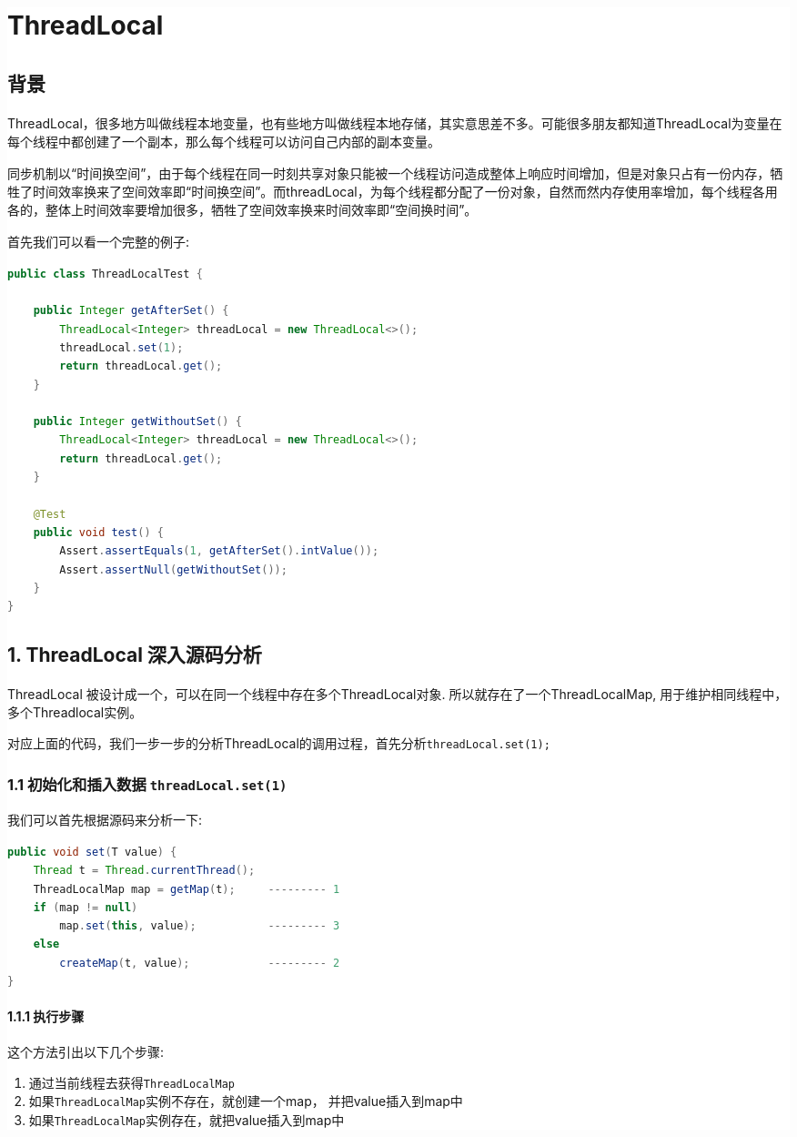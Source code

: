 

# ThreadLocal


## 背景
ThreadLocal，很多地方叫做线程本地变量，也有些地方叫做线程本地存储，其实意思差不多。可能很多朋友都知道ThreadLocal为变量在每个线程中都创建了一个副本，那么每个线程可以访问自己内部的副本变量。

同步机制以“时间换空间”，由于每个线程在同一时刻共享对象只能被一个线程访问造成整体上响应时间增加，但是对象只占有一份内存，牺牲了时间效率换来了空间效率即“时间换空间”。而threadLocal，为每个线程都分配了一份对象，自然而然内存使用率增加，每个线程各用各的，整体上时间效率要增加很多，牺牲了空间效率换来时间效率即“空间换时间”。


首先我们可以看一个完整的例子:
```java
public class ThreadLocalTest {

    public Integer getAfterSet() {
        ThreadLocal<Integer> threadLocal = new ThreadLocal<>();
        threadLocal.set(1);
        return threadLocal.get();
    }

    public Integer getWithoutSet() {
        ThreadLocal<Integer> threadLocal = new ThreadLocal<>();
        return threadLocal.get();
    }

    @Test
    public void test() {
        Assert.assertEquals(1, getAfterSet().intValue());
        Assert.assertNull(getWithoutSet());
    }
}
```

## 1. ThreadLocal 深入源码分析
ThreadLocal 被设计成一个，可以在同一个线程中存在多个ThreadLocal对象.
所以就存在了一个ThreadLocalMap, 用于维护相同线程中，多个Threadlocal实例。

对应上面的代码，我们一步一步的分析ThreadLocal的调用过程，首先分析`threadLocal.set(1);`

### 1.1 初始化和插入数据 `threadLocal.set(1)`
我们可以首先根据源码来分析一下:
```Java
public void set(T value) {
    Thread t = Thread.currentThread();
    ThreadLocalMap map = getMap(t);     --------- 1
    if (map != null)
        map.set(this, value);           --------- 3
    else
        createMap(t, value);            --------- 2
}
```
#### 1.1.1 执行步骤
这个方法引出以下几个步骤:
1. 通过当前线程去获得`ThreadLocalMap`
2. 如果`ThreadLocalMap`实例不存在，就创建一个map， 并把value插入到map中
3. 如果`ThreadLocalMap`实例存在，就把value插入到map中
